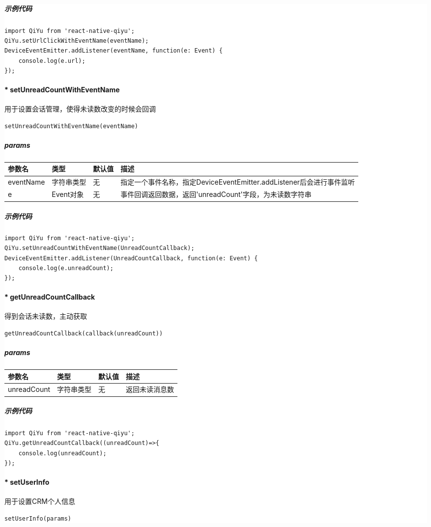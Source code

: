 ##### 示例代码
```
import QiYu from 'react-native-qiyu';
QiYu.setUrlClickWithEventName(eventName);
DeviceEventEmitter.addListener(eventName, function(e: Event) {
    console.log(e.url);
});
```

#### * setUnreadCountWithEventName
用于设置会话管理，使得未读数改变的时候会回调
```
setUnreadCountWithEventName(eventName)
```

##### params
| 参数名 | 类型 | 默认值 | 描述 |
| :----- | :----- | :----- | :----- |
| eventName | 字符串类型 | 无 | 指定一个事件名称，指定DeviceEventEmitter.addListener后会进行事件监听 |
| e | Event对象 | 无 | 事件回调返回数据，返回'unreadCount'字段，为未读数字符串 |

##### 示例代码
```
import QiYu from 'react-native-qiyu';
QiYu.setUnreadCountWithEventName(UnreadCountCallback);
DeviceEventEmitter.addListener(UnreadCountCallback, function(e: Event) {
    console.log(e.unreadCount);
});
```

#### * getUnreadCountCallback
得到会话未读数，主动获取
```
getUnreadCountCallback(callback(unreadCount))
```

##### params
| 参数名 | 类型 | 默认值 | 描述 |
| :----- | :----- | :----- | :----- |
| unreadCount | 字符串类型 | 无 | 返回未读消息数 |

##### 示例代码
```
import QiYu from 'react-native-qiyu';
QiYu.getUnreadCountCallback((unreadCount)=>{
    console.log(unreadCount);
});
```

#### * setUserInfo
用于设置CRM个人信息
```
setUserInfo(params)
```
